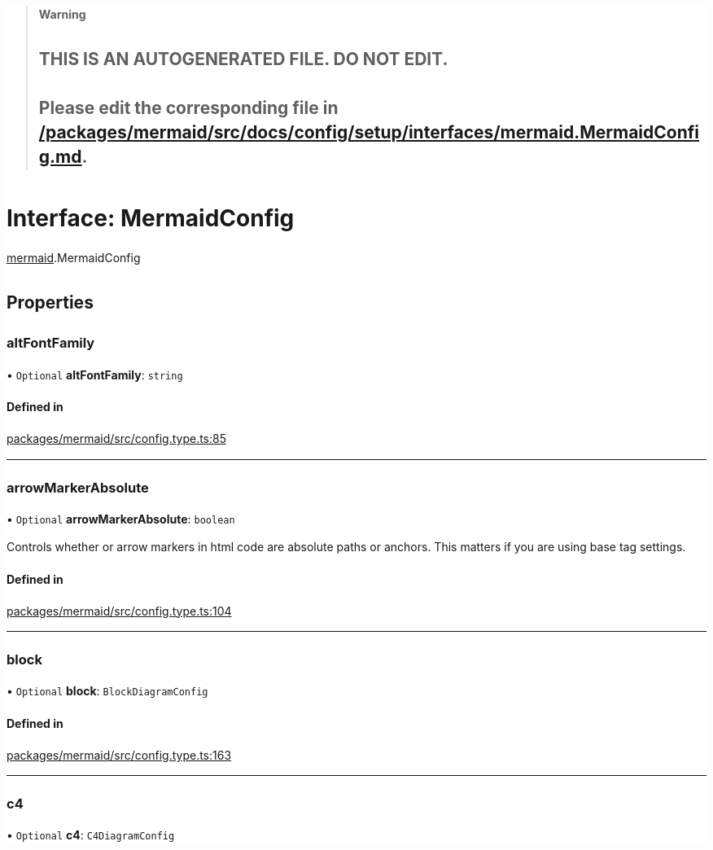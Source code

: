 > **Warning**
>
> ## THIS IS AN AUTOGENERATED FILE. DO NOT EDIT.
>
> ## Please edit the corresponding file in [/packages/mermaid/src/docs/config/setup/interfaces/mermaid.MermaidConfig.md](../../../../packages/mermaid/src/docs/config/setup/interfaces/mermaid.MermaidConfig.md).

# Interface: MermaidConfig

[mermaid](../modules/mermaid.md).MermaidConfig

## Properties

### altFontFamily

• `Optional` **altFontFamily**: `string`

#### Defined in

[packages/mermaid/src/config.type.ts:85](https://github.com/mermaid-js/mermaid/blob/master/packages/mermaid/src/config.type.ts#L85)

---

### arrowMarkerAbsolute

• `Optional` **arrowMarkerAbsolute**: `boolean`

Controls whether or arrow markers in html code are absolute paths or anchors.
This matters if you are using base tag settings.

#### Defined in

[packages/mermaid/src/config.type.ts:104](https://github.com/mermaid-js/mermaid/blob/master/packages/mermaid/src/config.type.ts#L104)

---

### block

• `Optional` **block**: `BlockDiagramConfig`

#### Defined in

[packages/mermaid/src/config.type.ts:163](https://github.com/mermaid-js/mermaid/blob/master/packages/mermaid/src/config.type.ts#L163)

---

### c4

• `Optional` **c4**: `C4DiagramConfig`
